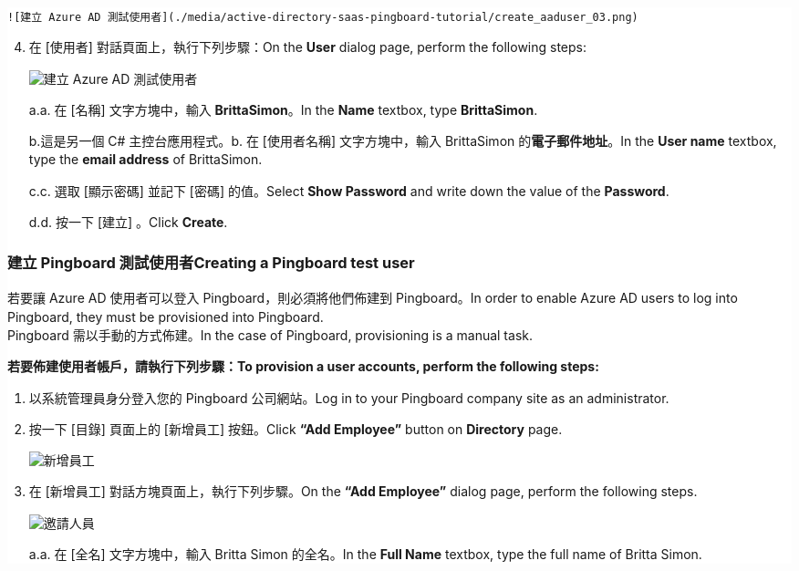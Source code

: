     ![建立 Azure AD 測試使用者](./media/active-directory-saas-pingboard-tutorial/create_aaduser_03.png) 

4. <span data-ttu-id="31ecf-195">在 [使用者]  對話頁面上，執行下列步驟：</span><span class="sxs-lookup"><span data-stu-id="31ecf-195">On the **User** dialog page, perform the following steps:</span></span>
 
    ![建立 Azure AD 測試使用者](./media/active-directory-saas-pingboard-tutorial/create_aaduser_04.png) 

    <span data-ttu-id="31ecf-197">a.</span><span class="sxs-lookup"><span data-stu-id="31ecf-197">a.</span></span> <span data-ttu-id="31ecf-198">在 [名稱] 文字方塊中，輸入 **BrittaSimon**。</span><span class="sxs-lookup"><span data-stu-id="31ecf-198">In the **Name** textbox, type **BrittaSimon**.</span></span>

    <span data-ttu-id="31ecf-199">b.這是另一個 C# 主控台應用程式。</span><span class="sxs-lookup"><span data-stu-id="31ecf-199">b.</span></span> <span data-ttu-id="31ecf-200">在 [使用者名稱] 文字方塊中，輸入 BrittaSimon 的**電子郵件地址**。</span><span class="sxs-lookup"><span data-stu-id="31ecf-200">In the **User name** textbox, type the **email address** of BrittaSimon.</span></span>

    <span data-ttu-id="31ecf-201">c.</span><span class="sxs-lookup"><span data-stu-id="31ecf-201">c.</span></span> <span data-ttu-id="31ecf-202">選取 [顯示密碼] 並記下 [密碼] 的值。</span><span class="sxs-lookup"><span data-stu-id="31ecf-202">Select **Show Password** and write down the value of the **Password**.</span></span>

    <span data-ttu-id="31ecf-203">d.</span><span class="sxs-lookup"><span data-stu-id="31ecf-203">d.</span></span> <span data-ttu-id="31ecf-204">按一下 [建立] 。</span><span class="sxs-lookup"><span data-stu-id="31ecf-204">Click **Create**.</span></span>
 
### <a name="creating-a-pingboard-test-user"></a><span data-ttu-id="31ecf-205">建立 Pingboard 測試使用者</span><span class="sxs-lookup"><span data-stu-id="31ecf-205">Creating a Pingboard test user</span></span>

<span data-ttu-id="31ecf-206">若要讓 Azure AD 使用者可以登入 Pingboard，則必須將他們佈建到 Pingboard。</span><span class="sxs-lookup"><span data-stu-id="31ecf-206">In order to enable Azure AD users to log into Pingboard, they must be provisioned into Pingboard.</span></span>  
<span data-ttu-id="31ecf-207">Pingboard 需以手動的方式佈建。</span><span class="sxs-lookup"><span data-stu-id="31ecf-207">In the case of Pingboard, provisioning is a manual task.</span></span>

<span data-ttu-id="31ecf-208">**若要佈建使用者帳戶，請執行下列步驟：**</span><span class="sxs-lookup"><span data-stu-id="31ecf-208">**To provision a user accounts, perform the following steps:**</span></span>

1. <span data-ttu-id="31ecf-209">以系統管理員身分登入您的 Pingboard 公司網站。</span><span class="sxs-lookup"><span data-stu-id="31ecf-209">Log in to your Pingboard company site as an administrator.</span></span>

2. <span data-ttu-id="31ecf-210">按一下 [目錄] 頁面上的 [新增員工] 按鈕。</span><span class="sxs-lookup"><span data-stu-id="31ecf-210">Click **“Add Employee”** button on **Directory** page.</span></span>

    ![新增員工](./media/active-directory-saas-pingboard-tutorial/create_testuser_add.png)

3. <span data-ttu-id="31ecf-212">在 [新增員工] 對話方塊頁面上，執行下列步驟。</span><span class="sxs-lookup"><span data-stu-id="31ecf-212">On the **“Add Employee”** dialog page, perform the following steps.</span></span>

    ![邀請人員](./media/active-directory-saas-pingboard-tutorial/create_testuser_name.png)

    <span data-ttu-id="31ecf-214">a.</span><span class="sxs-lookup"><span data-stu-id="31ecf-214">a.</span></span> <span data-ttu-id="31ecf-215">在 [全名] 文字方塊中，輸入 Britta Simon 的全名。</span><span class="sxs-lookup"><span data-stu-id="31ecf-215">In the **Full Name** textbox, type the full name of Britta Simon.</span></span>


[1]: ./media/active-directory-saas-pingboard-tutorial/tutorial_general_01.png
[2]: ./media/active-directory-saas-pingboard-tutorial/tutorial_general_02.png
[3]: ./media/active-directory-saas-pingboard-tutorial/tutorial_general_03.png
[4]: ./media/active-directory-saas-pingboard-tutorial/tutorial_general_04.png
[100]: ./media/active-directory-saas-pingboard-tutorial/tutorial_general_100.png
[200]: ./media/active-directory-saas-pingboard-tutorial/tutorial_general_200.png
[201]: ./media/active-directory-saas-pingboard-tutorial/tutorial_general_201.png
[202]: ./media/active-directory-saas-pingboard-tutorial/tutorial_general_202.png
[203]: ./media/active-directory-saas-pingboard-tutorial/tutorial_general_203.png